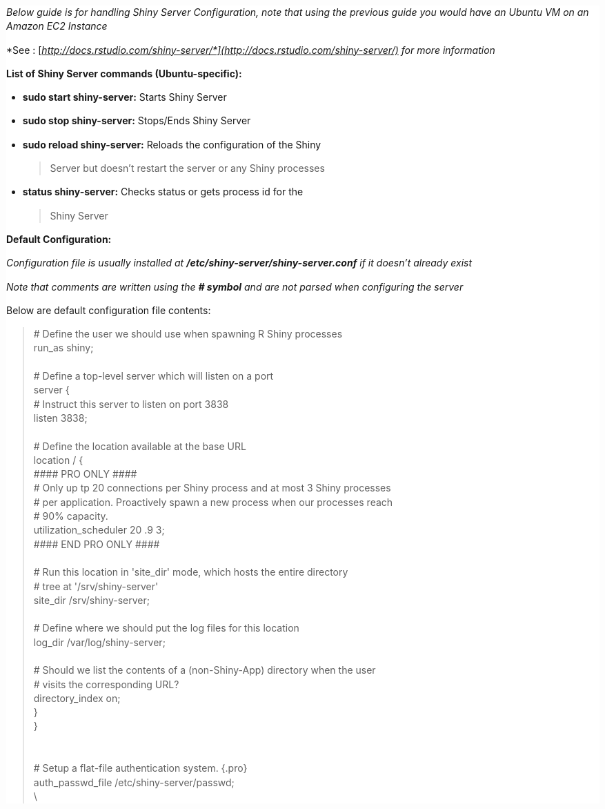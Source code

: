 *Below guide is for handling Shiny Server Configuration, note that using
the previous guide you would have an Ubuntu VM on an Amazon EC2
Instance*

*See :
[*http://docs.rstudio.com/shiny-server/*](http://docs.rstudio.com/shiny-server/)
for more information*

**List of Shiny Server commands (Ubuntu-specific):**

-   **sudo start shiny-server:** Starts Shiny Server

-   **sudo stop shiny-server:** Stops/Ends Shiny Server

-   **sudo reload shiny-server:** Reloads the configuration of the Shiny
    > Server but doesn’t restart the server or any Shiny processes

-   **status shiny-server:** Checks status or gets process id for the
    > Shiny Server

**Default Configuration:**

*Configuration file is usually installed at
**/etc/shiny-server/shiny-server.conf** if it doesn’t already exist*

*Note that comments are written using the **\# symbol** and are not
parsed when configuring the server*

Below are default configuration file contents:

> \# Define the user we should use when spawning R Shiny processes\
> run\_as shiny;\
> \
> \# Define a top-level server which will listen on a port\
> server {\
> \# Instruct this server to listen on port 3838\
> listen 3838;\
> \
> \# Define the location available at the base URL\
> location / {\
> \#\#\#\# PRO ONLY \#\#\#\#\
> \# Only up tp 20 connections per Shiny process and at most 3 Shiny
> processes\
> \# per application. Proactively spawn a new process when our processes
> reach\
> \# 90% capacity.\
> utilization\_scheduler 20 .9 3;\
> \#\#\#\# END PRO ONLY \#\#\#\#\
> \
> \# Run this location in 'site\_dir' mode, which hosts the entire
> directory\
> \# tree at '/srv/shiny-server'\
> site\_dir /srv/shiny-server;\
> \
> \# Define where we should put the log files for this location\
> log\_dir /var/log/shiny-server;\
> \
> \# Should we list the contents of a (non-Shiny-App) directory when the
> user\
> \# visits the corresponding URL?\
> directory\_index on;\
> }\
> }\
> \
> \
> \# Setup a flat-file authentication system. {.pro}\
> auth\_passwd\_file /etc/shiny-server/passwd;\
> \